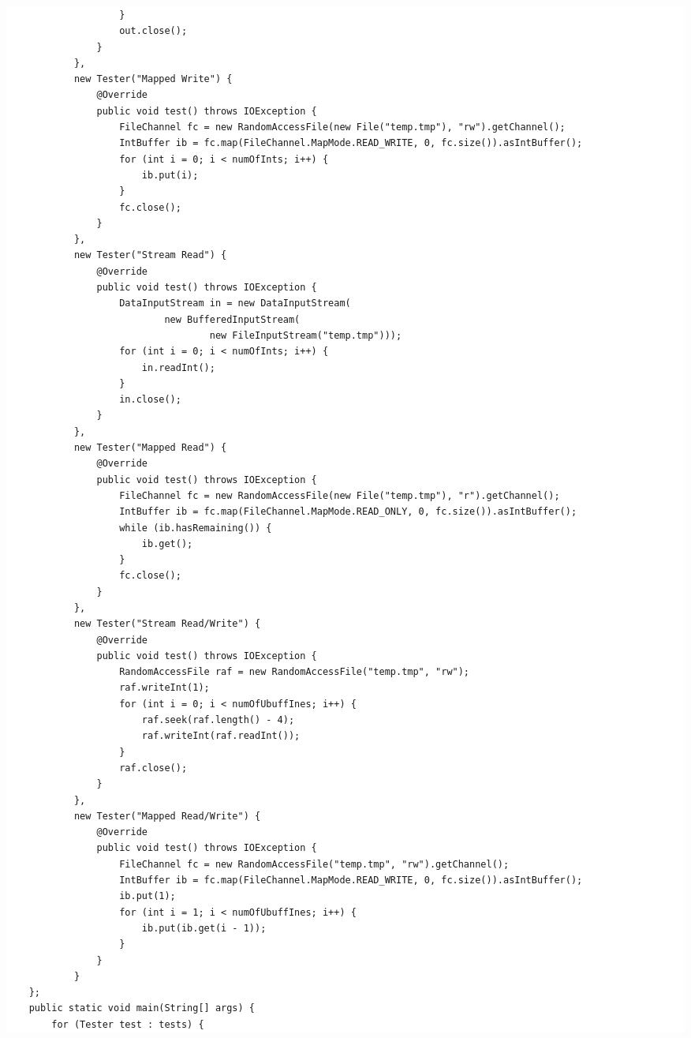                         }
                        out.close();
                    }
                },
                new Tester("Mapped Write") {
                    @Override
                    public void test() throws IOException {
                        FileChannel fc = new RandomAccessFile(new File("temp.tmp"), "rw").getChannel();
                        IntBuffer ib = fc.map(FileChannel.MapMode.READ_WRITE, 0, fc.size()).asIntBuffer();
                        for (int i = 0; i < numOfInts; i++) {
                            ib.put(i);
                        }
                        fc.close();
                    }
                },
                new Tester("Stream Read") {
                    @Override
                    public void test() throws IOException {
                        DataInputStream in = new DataInputStream(
                                new BufferedInputStream(
                                        new FileInputStream("temp.tmp")));
                        for (int i = 0; i < numOfInts; i++) {
                            in.readInt();
                        }
                        in.close();
                    }
                },
                new Tester("Mapped Read") {
                    @Override
                    public void test() throws IOException {
                        FileChannel fc = new RandomAccessFile(new File("temp.tmp"), "r").getChannel();
                        IntBuffer ib = fc.map(FileChannel.MapMode.READ_ONLY, 0, fc.size()).asIntBuffer();
                        while (ib.hasRemaining()) {
                            ib.get();
                        }
                        fc.close();
                    }
                },
                new Tester("Stream Read/Write") {
                    @Override
                    public void test() throws IOException {
                        RandomAccessFile raf = new RandomAccessFile("temp.tmp", "rw");
                        raf.writeInt(1);
                        for (int i = 0; i < numOfUbuffInes; i++) {
                            raf.seek(raf.length() - 4);
                            raf.writeInt(raf.readInt());
                        }
                        raf.close();
                    }
                },
                new Tester("Mapped Read/Write") {
                    @Override
                    public void test() throws IOException {
                        FileChannel fc = new RandomAccessFile("temp.tmp", "rw").getChannel();
                        IntBuffer ib = fc.map(FileChannel.MapMode.READ_WRITE, 0, fc.size()).asIntBuffer();
                        ib.put(1);
                        for (int i = 1; i < numOfUbuffInes; i++) {
                            ib.put(ib.get(i - 1));
                        }
                    }
                }
        };
        public static void main(String[] args) {
            for (Tester test : tests) {